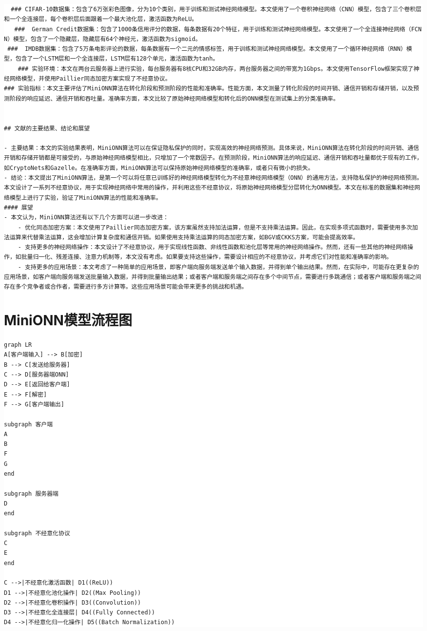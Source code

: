 ```
  ### CIFAR-10数据集：包含了6万张彩色图像，分为10个类别，用于训练和测试神经网络模型。本文使用了一个卷积神经网络（CNN）模型，包含了三个卷积层和一个全连接层，每个卷积层后面跟着一个最大池化层，激活函数为ReLU。
   ###  German Credit数据集：包含了1000条信用评分的数据，每条数据有20个特征，用于训练和测试神经网络模型。本文使用了一个全连接神经网络（FCNN）模型，包含了一个隐藏层，隐藏层有64个神经元，激活函数为sigmoid。
 ###  IMDB数据集：包含了5万条电影评论的数据，每条数据有一个二元的情感标签，用于训练和测试神经网络模型。本文使用了一个循环神经网络（RNN）模型，包含了一个LSTM层和一个全连接层，LSTM层有128个单元，激活函数为tanh。
    ### 实验环境：本文在两台云服务器上进行实验，每台服务器有8核CPU和32GB内存，两台服务器之间的带宽为1Gbps。本文使用TensorFlow框架实现了神经网络模型，并使用Paillier同态加密方案实现了不经意协议。
### 实验指标：本文主要评估了MiniONN算法在转化阶段和预测阶段的性能和准确率。性能方面，本文测量了转化阶段的时间开销、通信开销和存储开销，以及预测阶段的响应延迟、通信开销和吞吐量。准确率方面，本文比较了原始神经网络模型和转化后的ONN模型在测试集上的分类准确率。
    

## 文献的主要结果、结论和展望

- 主要结果：本文的实验结果表明，MiniONN算法可以在保证隐私保护的同时，实现高效的神经网络预测。具体来说，MiniONN算法在转化阶段的时间开销、通信开销和存储开销都是可接受的，与原始神经网络模型相比，只增加了一个常数因子。在预测阶段，MiniONN算法的响应延迟、通信开销和吞吐量都优于现有的工作，如CryptoNets和Gazelle。在准确率方面，MiniONN算法可以保持原始神经网络模型的准确率，或者只有微小的损失。
- 结论：本文提出了MiniONN算法，是第一个可以将任意已训练好的神经网络模型转化为不经意神经网络模型（ONN）的通用方法，支持隐私保护的神经网络预测。本文设计了一系列不经意协议，用于实现神经网络中常用的操作，并利用这些不经意协议，将原始神经网络模型分层转化为ONN模型。本文在标准的数据集和神经网络模型上进行了实验，验证了MiniONN算法的性能和准确率。
#### 展望
- 本文认为，MiniONN算法还有以下几个方面可以进一步改进：
    - 优化同态加密方案：本文使用了Paillier同态加密方案，该方案虽然支持加法运算，但是不支持乘法运算。因此，在实现多项式函数时，需要使用多次加法运算来代替乘法运算，这会增加计算复杂度和通信开销。如果使用支持乘法运算的同态加密方案，如BGV或CKKS方案，可能会提高效率。
    - 支持更多的神经网络操作：本文设计了不经意协议，用于实现线性函数、非线性函数和池化层等常用的神经网络操作。然而，还有一些其他的神经网络操作，如批量归一化、残差连接、注意力机制等，本文没有考虑。如果要支持这些操作，需要设计相应的不经意协议，并考虑它们对性能和准确率的影响。
    - 支持更多的应用场景：本文考虑了一种简单的应用场景，即客户端向服务端发送单个输入数据，并得到单个输出结果。然而，在实际中，可能存在更复杂的应用场景，如客户端向服务端发送批量输入数据，并得到批量输出结果；或者客户端和服务端之间存在多个中间节点，需要进行多跳通信；或者客户端和服务端之间存在多个竞争者或合作者，需要进行多方计算等。这些应用场景可能会带来更多的挑战和机遇。
```



# MiniONN模型流程图

```mermaid
graph LR
A[客户端输入] --> B[加密]
B --> C[发送给服务器]
C --> D[服务器端ONN]
D --> E[返回给客户端]
E --> F[解密]
F --> G[客户端输出]

subgraph 客户端
A
B
F
G
end

subgraph 服务器端
D
end

subgraph 不经意化协议
C
E
end

C -->|不经意化激活函数| D1((ReLU))
D1 -->|不经意化池化操作| D2((Max Pooling))
D2 -->|不经意化卷积操作| D3((Convolution))
D3 -->|不经意化全连接层| D4((Fully Connected))
D4 -->|不经意化归一化操作| D5((Batch Normalization))
```